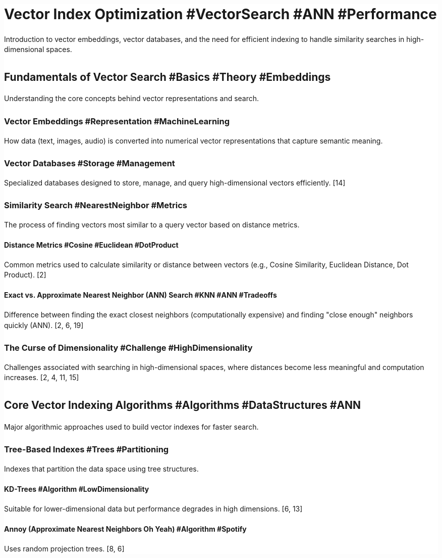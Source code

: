 # Vector Index Optimization #VectorSearch #ANN #Performance

Introduction to vector embeddings, vector databases, and the need for efficient indexing to handle similarity searches in high-dimensional spaces.

## Fundamentals of Vector Search #Basics #Theory #Embeddings
Understanding the core concepts behind vector representations and search.

### Vector Embeddings #Representation #MachineLearning
How data (text, images, audio) is converted into numerical vector representations that capture semantic meaning.

### Vector Databases #Storage #Management
Specialized databases designed to store, manage, and query high-dimensional vectors efficiently. [14]

### Similarity Search #NearestNeighbor #Metrics
The process of finding vectors most similar to a query vector based on distance metrics.

#### Distance Metrics #Cosine #Euclidean #DotProduct
Common metrics used to calculate similarity or distance between vectors (e.g., Cosine Similarity, Euclidean Distance, Dot Product). [2]

#### Exact vs. Approximate Nearest Neighbor (ANN) Search #KNN #ANN #Tradeoffs
Difference between finding the exact closest neighbors (computationally expensive) and finding "close enough" neighbors quickly (ANN). [2, 6, 19]

### The Curse of Dimensionality #Challenge #HighDimensionality
Challenges associated with searching in high-dimensional spaces, where distances become less meaningful and computation increases. [2, 4, 11, 15]

## Core Vector Indexing Algorithms #Algorithms #DataStructures #ANN
Major algorithmic approaches used to build vector indexes for faster search.

### Tree-Based Indexes #Trees #Partitioning
Indexes that partition the data space using tree structures.

#### KD-Trees #Algorithm #LowDimensionality
Suitable for lower-dimensional data but performance degrades in high dimensions. [6, 13]

#### Annoy (Approximate Nearest Neighbors Oh Yeah) #Algorithm #Spotify
Uses random projection trees. [8, 6]

